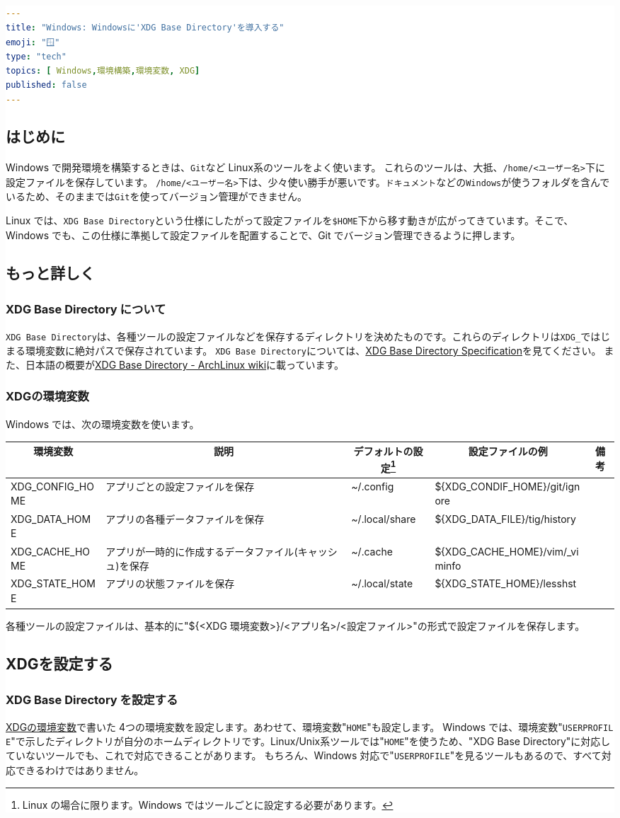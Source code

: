 ```yaml
---
title: "Windows: Windowsに'XDG Base Directory'を導入する"
emoji: "🪟"
type: "tech"
topics: [ Windows,環境構築,環境変数, XDG]
published: false
---
```


## はじめに

Windows で開発環境を構築するときは、`Git`など Linux系のツールをよく使います。
これらのツールは、大抵、`/home/<ユーザー名>`下に設定ファイルを保存しています。
`/home/<ユーザー名>`下は、少々使い勝手が悪いです。`ドキュメント`などの`Windows`が使うフォルダを含んでいるため、そのままでは`Git`を使ってバージョン管理ができません。

Linux では、`XDG Base Directory`という仕様にしたがって設定ファイルを`$HOME`下から移す動きが広がってきています。そこで、 Windows でも、この仕様に準拠して設定ファイルを配置することで、Git でバージョン管理できるように押します。

## もっと詳しく

### XDG Base Directory について

`XDG Base Directory`は、各種ツールの設定ファイルなどを保存するディレクトリを決めたものです。これらのディレクトリは`XDG_`ではじまる環境変数に絶対パスで保存されています。
`XDG Base Directory`については、[XDG Base Directory Specification](https://specifications.freedesktop.org/basedir-spec/basedir-spec-latest.html)を見てください。
また、日本語の概要が[XDG Base Directory - ArchLinux wiki](https://wiki.archlinux.jp/index.php/XDG_Base_Directory#.E4.BB.95.E6.A7.98)に載っています。

### XDGの環境変数

Windows では、次の環境変数を使います。

| 環境変数 | 説明 | デフォルトの設定[^1]| 設定ファイルの例 | 備考 |
| --- | --- | --- | --- | --- |
| XDG_CONFIG_HOME | アプリごとの設定ファイルを保存 | ~/.config | ${XDG_CONDIF_HOME}/git/ignore | |
| XDG_DATA_HOME | アプリの各種データファイルを保存 | ~/.local/share | ${XDG_DATA_FILE}/tig/history | |
| XDG_CACHE_HOME | アプリが一時的に作成するデータファイル(キャッシュ)を保存 | ~/.cache | ${XDG_CACHE_HOME}/vim/_viminfo | |
| XDG_STATE_HOME | アプリの状態ファイルを保存 | ~/.local/state | ${XDG_STATE_HOME}/lesshst | |

各種ツールの設定ファイルは、基本的に"${\<XDG 環境変数\>}/<アプリ名>/<設定ファイル>"の形式で設定ファイルを保存します。

[^1]:Linux の場合に限ります。Windows ではツールごとに設定する必要があります。

## XDGを設定する

### XDG Base Directory を設定する

[XDGの環境変数](#xdgの環境変数)で書いた 4つの環境変数を設定します。あわせて、環境変数"`HOME`"も設定します。
Windows では、環境変数"`USERPROFILE`"で示したディレクトリが自分のホームディレクトリです。Linux/Unix系ツールでは"`HOME`"を使うため、"XDG Base Directory"に対応していないツールでも、これで対応できることがあります。
もちろん、Windows 対応で"`USERPROFILE`"を見るツールもあるので、すべて対応できるわけではありません。
